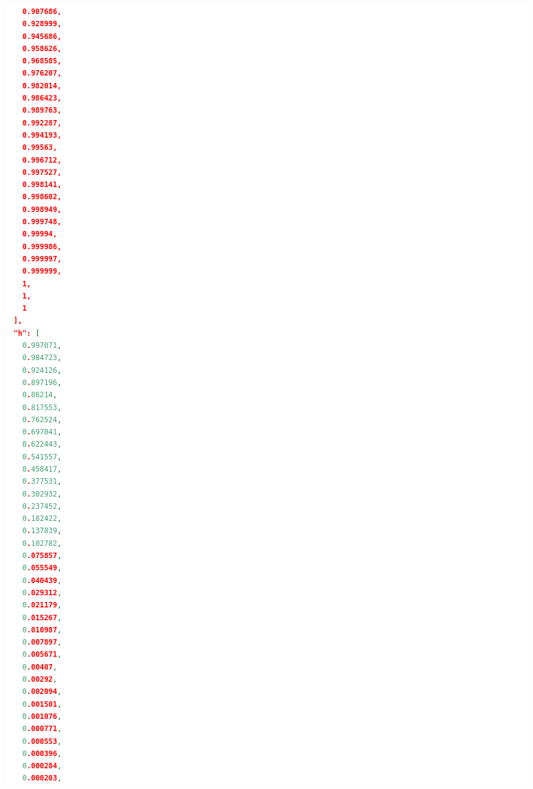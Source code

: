 ```json
    0.907686,
    0.928999,
    0.945686,
    0.958626,
    0.968585,
    0.976207,
    0.982014,
    0.986423,
    0.989763,
    0.992287,
    0.994193,
    0.99563,
    0.996712,
    0.997527,
    0.998141,
    0.998602,
    0.998949,
    0.999748,
    0.99994,
    0.999986,
    0.999997,
    0.999999,
    1,
    1,
    1
  ],
  "h": [
    0.997071,
    0.984723,
    0.924126,
    0.897196,
    0.86214,
    0.817553,
    0.762524,
    0.697041,
    0.622443,
    0.541557,
    0.458417,
    0.377531,
    0.302932,
    0.237452,
    0.182422,
    0.137839,
    0.102782,
    0.075857,
    0.055549,
    0.040439,
    0.029312,
    0.021179,
    0.015267,
    0.010987,
    0.007897,
    0.005671,
    0.00407,
    0.00292,
    0.002094,
    0.001501,
    0.001076,
    0.000771,
    0.000553,
    0.000396,
    0.000284,
    0.000203,
```